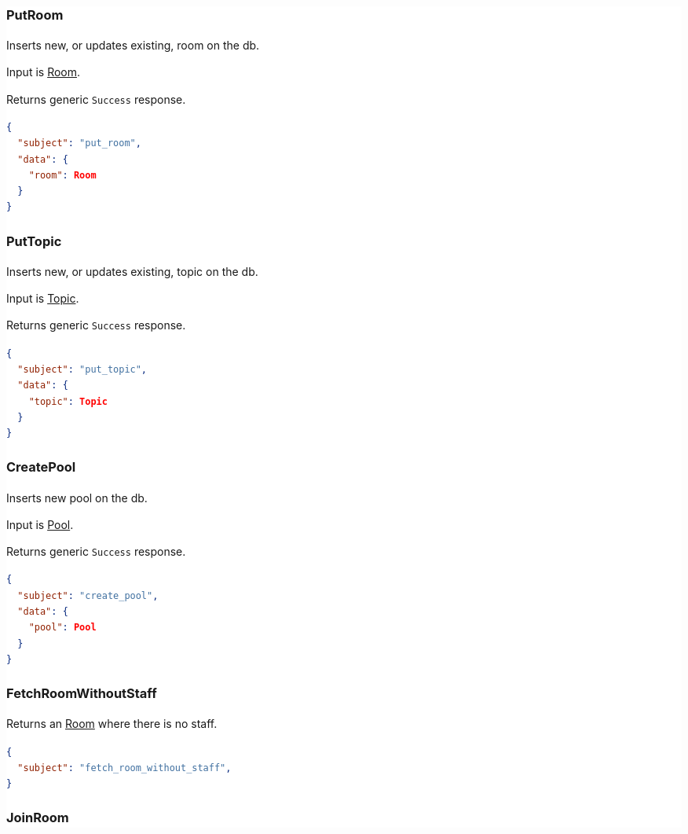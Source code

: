 ### PutRoom

Inserts new, or updates existing, room on the db.

Input is [Room](#room).

Returns generic `Success` response.

```json
{
  "subject": "put_room",
  "data": {
    "room": Room
  }
}
```

### PutTopic

Inserts new, or updates existing, topic on the db.

Input is [Topic](#topic).

Returns generic `Success` response.

```json
{
  "subject": "put_topic",
  "data": {
    "topic": Topic
  }
}
```
### CreatePool

Inserts new pool on the db.

Input is [Pool](#poll).

Returns generic `Success` response.

```json
{
  "subject": "create_pool",
  "data": {
    "pool": Pool
  }
}
```
### FetchRoomWithoutStaff

Returns an [Room](#room) where there is no staff.


```json
{
  "subject": "fetch_room_without_staff",
}
```
### JoinRoom
